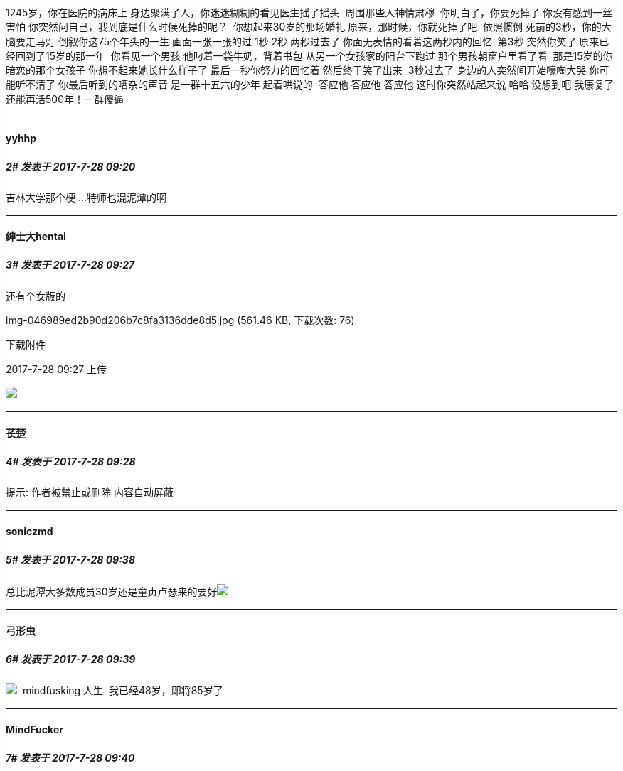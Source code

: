1245岁，你在医院的病床上 身边聚满了人，你迷迷糊糊的看见医生摇了摇头  周围那些人神情肃穆  你明白了，你要死掉了 你没有感到一丝害怕 你突然问自己，我到底是什么时候死掉的呢？  你想起来30岁的那场婚礼 原来，那时候，你就死掉了吧  依照惯例 死前的3秒，你的大脑要走马灯 倒叙你这75个年头的一生 画面一张一张的过 1秒 2秒 两秒过去了 你面无表情的看着这两秒内的回忆  第3秒 突然你笑了 原来已经回到了15岁的那一年  你看见一个男孩 他叼着一袋牛奶，背着书包 从另一个女孩家的阳台下跑过 那个男孩朝窗户里看了看  那是15岁的你暗恋的那个女孩子 你想不起来她长什么样子了 最后一秒你努力的回忆着 然后终于笑了出来  3秒过去了 身边的人突然间开始嚎啕大哭 你可能听不清了 你最后听到的嘈杂的声音 是一群十五六的少年 起着哄说的  答应他 答应他 答应他 这时你突然站起来说 哈哈 没想到吧 我康复了 还能再活500年！一群傻逼

*****

####  yyhhp  
##### 2#       发表于 2017-7-28 09:20

吉林大学那个梗 …特师也混泥潭的啊

*****

####  绅士大hentai  
##### 3#       发表于 2017-7-28 09:27

还有个女版的

img-046989ed2b90d206b7c8fa3136dde8d5.jpg
(561.46 KB, 下载次数: 76)

下载附件

2017-7-28 09:27 上传

<img src="https://img.saraba1st.com/forum/201707/28/092711ognbz2i2c5um5n1o.jpg" referrerpolicy="no-referrer">

*****

####  苌楚  
##### 4#       发表于 2017-7-28 09:28

提示: 作者被禁止或删除 内容自动屏蔽

*****

####  soniczmd  
##### 5#       发表于 2017-7-28 09:38

总比泥潭大多数成员30岁还是童贞卢瑟来的要好<img src="https://static.saraba1st.com/image/smiley/face2017/049.png" referrerpolicy="no-referrer">

*****

####  弓形虫  
##### 6#       发表于 2017-7-28 09:39

<img src="https://static.saraba1st.com/image/smiley/face2017/135.png" referrerpolicy="no-referrer">  mindfusking 人生  我已经48岁，即将85岁了

*****

####  MindFucker  
##### 7#       发表于 2017-7-28 09:40
